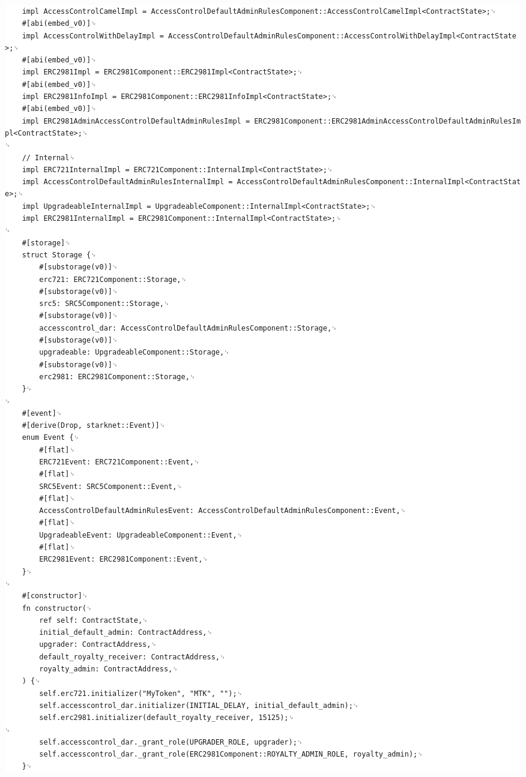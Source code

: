         impl AccessControlCamelImpl = AccessControlDefaultAdminRulesComponent::AccessControlCamelImpl<ContractState>;␊
        #[abi(embed_v0)]␊
        impl AccessControlWithDelayImpl = AccessControlDefaultAdminRulesComponent::AccessControlWithDelayImpl<ContractState>;␊
        #[abi(embed_v0)]␊
        impl ERC2981Impl = ERC2981Component::ERC2981Impl<ContractState>;␊
        #[abi(embed_v0)]␊
        impl ERC2981InfoImpl = ERC2981Component::ERC2981InfoImpl<ContractState>;␊
        #[abi(embed_v0)]␊
        impl ERC2981AdminAccessControlDefaultAdminRulesImpl = ERC2981Component::ERC2981AdminAccessControlDefaultAdminRulesImpl<ContractState>;␊
    ␊
        // Internal␊
        impl ERC721InternalImpl = ERC721Component::InternalImpl<ContractState>;␊
        impl AccessControlDefaultAdminRulesInternalImpl = AccessControlDefaultAdminRulesComponent::InternalImpl<ContractState>;␊
        impl UpgradeableInternalImpl = UpgradeableComponent::InternalImpl<ContractState>;␊
        impl ERC2981InternalImpl = ERC2981Component::InternalImpl<ContractState>;␊
    ␊
        #[storage]␊
        struct Storage {␊
            #[substorage(v0)]␊
            erc721: ERC721Component::Storage,␊
            #[substorage(v0)]␊
            src5: SRC5Component::Storage,␊
            #[substorage(v0)]␊
            accesscontrol_dar: AccessControlDefaultAdminRulesComponent::Storage,␊
            #[substorage(v0)]␊
            upgradeable: UpgradeableComponent::Storage,␊
            #[substorage(v0)]␊
            erc2981: ERC2981Component::Storage,␊
        }␊
    ␊
        #[event]␊
        #[derive(Drop, starknet::Event)]␊
        enum Event {␊
            #[flat]␊
            ERC721Event: ERC721Component::Event,␊
            #[flat]␊
            SRC5Event: SRC5Component::Event,␊
            #[flat]␊
            AccessControlDefaultAdminRulesEvent: AccessControlDefaultAdminRulesComponent::Event,␊
            #[flat]␊
            UpgradeableEvent: UpgradeableComponent::Event,␊
            #[flat]␊
            ERC2981Event: ERC2981Component::Event,␊
        }␊
    ␊
        #[constructor]␊
        fn constructor(␊
            ref self: ContractState,␊
            initial_default_admin: ContractAddress,␊
            upgrader: ContractAddress,␊
            default_royalty_receiver: ContractAddress,␊
            royalty_admin: ContractAddress,␊
        ) {␊
            self.erc721.initializer("MyToken", "MTK", "");␊
            self.accesscontrol_dar.initializer(INITIAL_DELAY, initial_default_admin);␊
            self.erc2981.initializer(default_royalty_receiver, 15125);␊
    ␊
            self.accesscontrol_dar._grant_role(UPGRADER_ROLE, upgrader);␊
            self.accesscontrol_dar._grant_role(ERC2981Component::ROYALTY_ADMIN_ROLE, royalty_admin);␊
        }␊